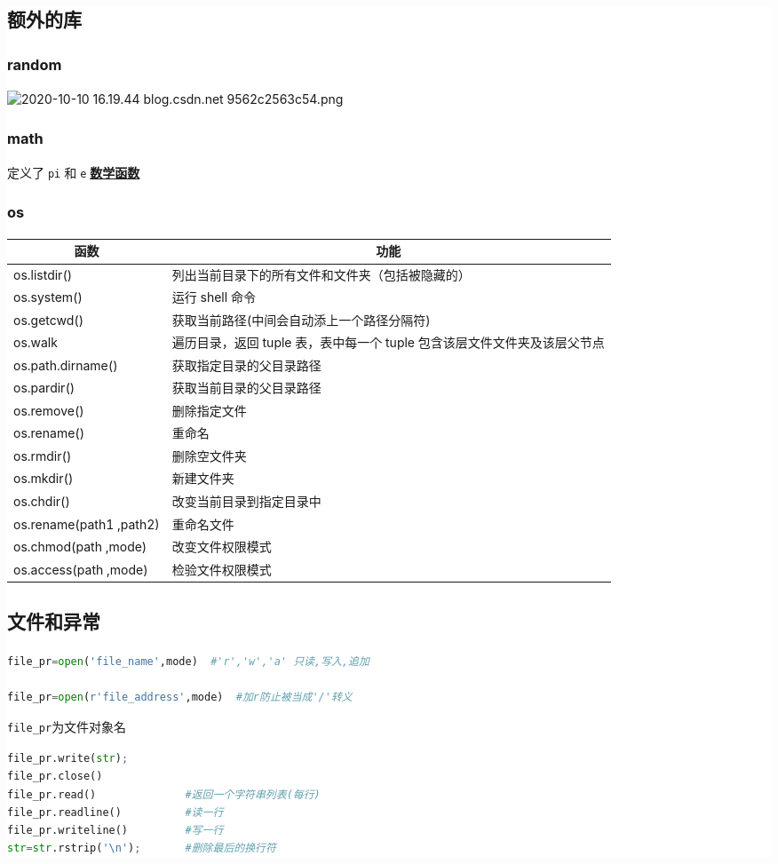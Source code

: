 ## 额外的库

### random

![2020-10-10 16.19.44 blog.csdn.net 9562c2563c54.png](https://i.loli.net/2020/10/10/XoZrn3AtU4kupLO.png)

### math

定义了 `pi` 和 `e`
**[数学函数](https://docs.python.org/zh-cn/3.9/library/math.html)**

### os

| 函数                    | 功能                                                                     |
| ----------------------- | ------------------------------------------------------------------------ |
| os.listdir()            | 列出当前目录下的所有文件和文件夹（包括被隐藏的）                         |
| os.system()             | 运行 shell 命令                                                          |
| os.getcwd()             | 获取当前路径(中间会自动添上一个路径分隔符)                               |
| os.walk                 | 遍历目录，返回 tuple 表，表中每一个 tuple 包含该层文件文件夹及该层父节点 |
| os.path.dirname()       | 获取指定目录的父目录路径                                                 |
| os.pardir()             | 获取当前目录的父目录路径                                                 |
| os.remove()             | 删除指定文件                                                             |
| os.rename()             | 重命名                                                                   |
| os.rmdir()              | 删除空文件夹                                                             |
| os.mkdir()              | 新建文件夹                                                               |
| os.chdir()              | 改变当前目录到指定目录中                                                 |
| os.rename(path1 ,path2) | 重命名文件                                                               |
| os.chmod(path ,mode)    | 改变文件权限模式                                                         |
| os.access(path ,mode)   | 检验文件权限模式                                                         |

## 文件和异常

```python
file_pr=open('file_name',mode)  #'r','w','a' 只读,写入,追加

file_pr=open(r'file_address',mode)  #加r防止被当成'/'转义
```

`file_pr`为文件对象名

```python
file_pr.write(str);
file_pr.close()
file_pr.read()              #返回一个字符串列表(每行)
file_pr.readline()          #读一行
file_pr.writeline()         #写一行
str=str.rstrip('\n');       #删除最后的换行符

```

